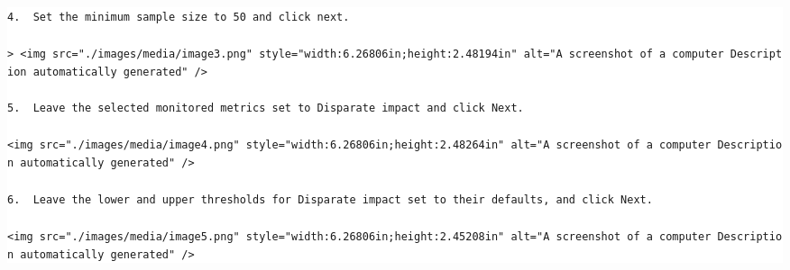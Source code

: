     4.  Set the minimum sample size to 50 and click next.

    > <img src="./images/media/image3.png" style="width:6.26806in;height:2.48194in" alt="A screenshot of a computer Description automatically generated" />

    5.  Leave the selected monitored metrics set to Disparate impact and click Next.

    <img src="./images/media/image4.png" style="width:6.26806in;height:2.48264in" alt="A screenshot of a computer Description automatically generated" />

    6.  Leave the lower and upper thresholds for Disparate impact set to their defaults, and click Next.

    <img src="./images/media/image5.png" style="width:6.26806in;height:2.45208in" alt="A screenshot of a computer Description automatically generated" />
